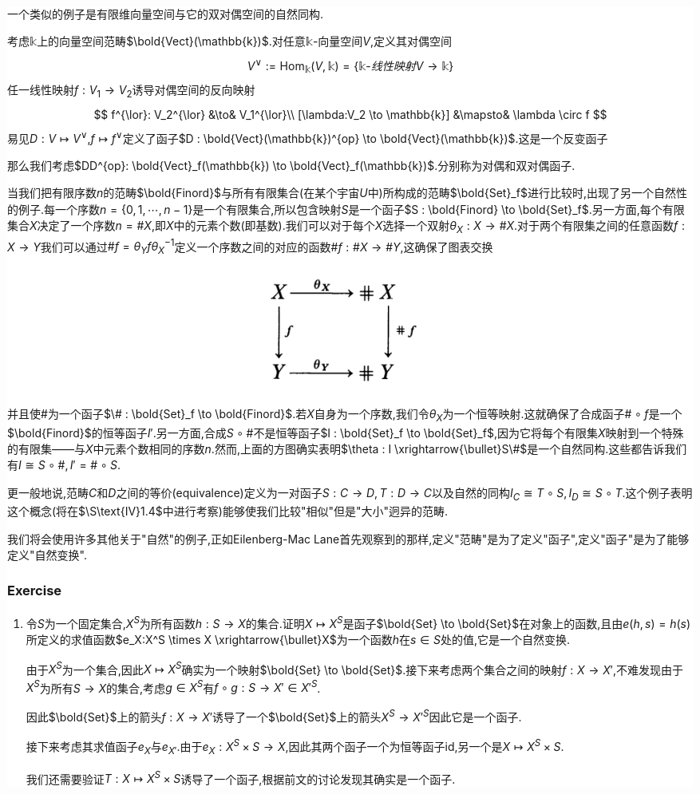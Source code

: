 一个类似的例子是有限维向量空间与它的双对偶空间的自然同构.

考虑$\mathbb{k}$上的向量空间范畴$\bold{Vect}(\mathbb{k})$.对任意$\mathbb{k}$-向量空间$V$,定义其对偶空间
$$
V^{\lor}:= \text{Hom}_{\mathbb{k}}(V,\mathbb{k}) = \{\mathbb{k}\text{-}线性映射 V \to \mathbb{k}\}
$$
任一线性映射$f: V_1 \to V_2$诱导对偶空间的反向映射
$$
f^{\lor}: V_2^{\lor} &\to& V_1^{\lor}\\
[\lambda:V_2 \to \mathbb{k}] &\mapsto& \lambda \circ f
$$
易见$D : V \mapsto V^{\lor}$,$f \mapsto f^{\lor}$定义了函子$D : \bold{Vect}(\mathbb{k})^{op} \to \bold{Vect}(\mathbb{k})$.这是一个反变函子

那么我们考虑$DD^{op}: \bold{Vect}_f(\mathbb{k}) \to \bold{Vect}_f(\mathbb{k})$.分别称为对偶和双对偶函子.

当我们把有限序数$n$的范畴$\bold{Finord}$与所有有限集合(在某个宇宙$U$中)所构成的范畴$\bold{Set}_f$进行比较时,出现了另一个自然性的例子.每一个序数$n = \{0,1,\cdots,n-1\}$是一个有限集合,所以包含映射$S$是一个函子$S : \bold{Finord} \to \bold{Set}_f$.另一方面,每个有限集合$X$决定了一个序数$n = \#X$,即$X$中的元素个数(即基数).我们可以对于每个$X$选择一个双射$\theta_X : X \to \#X$.对于两个有限集之间的任意函数$f : X \to Y$我们可以通过$\# f = \theta_Yf\theta_X^{-1}$定义一个序数之间的对应的函数$\#f : \# X \to \# Y$,这确保了图表交换

![image-20230925202819683](./Image/Category,Functors,and%20Natural%20Transformations/9.png)

并且使$\#$为一个函子$\# : \bold{Set}_f \to \bold{Finord}$.若$X$自身为一个序数,我们令$\theta_X$为一个恒等映射.这就确保了合成函子$\# \circ f$是一个$\bold{Finord}$的恒等函子$I'$.另一方面,合成$S \circ \#$不是恒等函子$I : \bold{Set}_f \to \bold{Set}_f$,因为它将每个有限集$X$映射到一个特殊的有限集——与$X$中元素个数相同的序数$n$.然而,上面的方图确实表明$\theta : I \xrightarrow{\bullet}S\#$是一个自然同构.这些都告诉我们有$I\cong 	S \circ \#,I' = \# \circ S$.

更一般地说,范畴$C$和$D$之间的等价($\text{equivalence}$)定义为一对函子$S : C \to D, T:D\to C$以及自然的同构$I_C \cong T \circ S,I_D \cong S \circ T$.这个例子表明这个概念(将在$\S\text{IV}1.4$中进行考察)能够使我们比较"相似"但是"大小"迥异的范畴.

我们将会使用许多其他关于"自然"的例子,正如$\text{Eilenberg-Mac Lane}$首先观察到的那样,定义"范畴"是为了定义"函子",定义"函子"是为了能够定义"自然变换".

### Exercise

1. 令$S$为一个固定集合,$X^S$为所有函数$h : S\to X$的集合.证明$X \mapsto X^S$是函子$\bold{Set} \to \bold{Set}$在对象上的函数,且由$e(h,s) = h(s)$所定义的求值函数$e_X:X^S \times X \xrightarrow{\bullet}X$为一个函数$h$在$s \in S$处的值,它是一个自然变换.

   

   由于$X^S$为一个集合,因此$X \mapsto X^S$确实为一个映射$\bold{Set} \to \bold{Set}$.接下来考虑两个集合之间的映射$f:X \to X'$,不难发现由于$X^S$为所有$S \to X$的集合,考虑$g \in X^S$有$f \circ g : S\to X'\in X'^S$.

   因此$\bold{Set}$上的箭头$f: X\to X'$诱导了一个$\bold{Set}$上的箭头$X^S \to X'^S$因此它是一个函子.

   接下来考虑其求值函子$e_X$与$e_{X'}$.由于$e_X : X^S \times S \to X$,因此其两个函子一个为恒等函子$\text{id}$,另一个是$X \mapsto X^S \times S$.

   我们还需要验证$T : X \mapsto X^S \times S$诱导了一个函子,根据前文的讨论发现其确实是一个函子.
